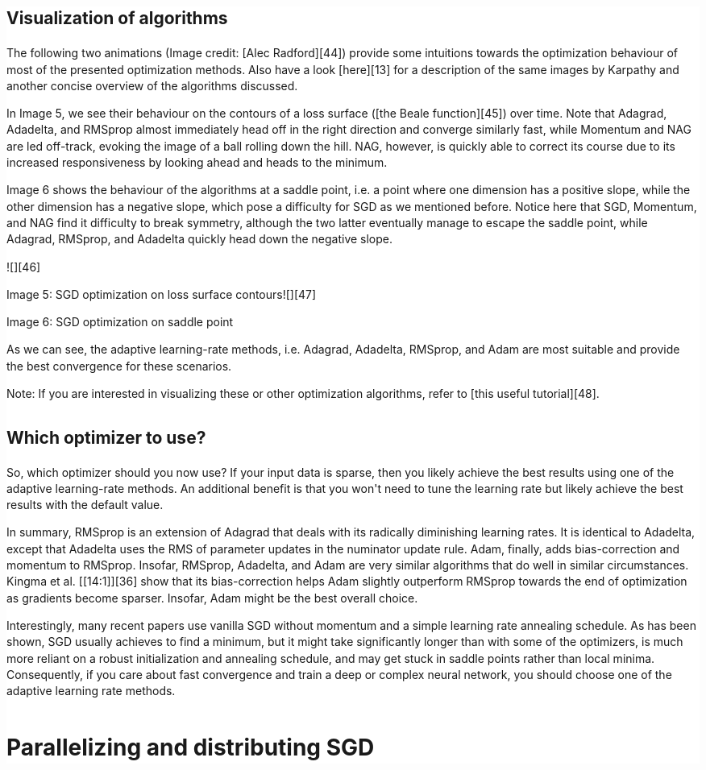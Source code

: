 ## Visualization of algorithms

The following two animations (Image credit: [Alec Radford][44]) provide some intuitions towards the optimization behaviour of most of the presented optimization methods. Also have a look [here][13] for a description of the same images by Karpathy and another concise overview of the algorithms discussed.

In Image 5, we see their behaviour on the contours of a loss surface ([the Beale function][45]) over time. Note that Adagrad, Adadelta, and RMSprop almost immediately head off in the right direction and converge similarly fast, while Momentum and NAG are led off-track, evoking the image of a ball rolling down the hill. NAG, however, is quickly able to correct its course due to its increased responsiveness by looking ahead and heads to the minimum.

Image 6 shows the behaviour of the algorithms at a saddle point, i.e. a point where one dimension has a positive slope, while the other dimension has a negative slope, which pose a difficulty for SGD as we mentioned before. Notice here that SGD, Momentum, and NAG find it difficulty to break symmetry, although the two latter eventually manage to escape the saddle point, while Adagrad, RMSprop, and Adadelta quickly head down the negative slope.

 ![][46] 

Image 5: SGD optimization on loss surface contours![][47] 

Image 6: SGD optimization on saddle point

As we can see, the adaptive learning-rate methods, i.e. Adagrad, Adadelta, RMSprop, and Adam are most suitable and provide the best convergence for these scenarios.

Note: If you are interested in visualizing these or other optimization algorithms, refer to [this useful tutorial][48].

## Which optimizer to use?

So, which optimizer should you now use? If your input data is sparse, then you likely achieve the best results using one of the adaptive learning-rate methods. An additional benefit is that you won't need to tune the learning rate but likely achieve the best results with the default value.

In summary, RMSprop is an extension of Adagrad that deals with its radically diminishing learning rates. It is identical to Adadelta, except that Adadelta uses the RMS of parameter updates in the numinator update rule. Adam, finally, adds bias-correction and momentum to RMSprop. Insofar, RMSprop, Adadelta, and Adam are very similar algorithms that do well in similar circumstances. Kingma et al. [[14:1]][36] show that its bias-correction helps Adam slightly outperform RMSprop towards the end of optimization as gradients become sparser. Insofar, Adam might be the best overall choice.

Interestingly, many recent papers use vanilla SGD without momentum and a simple learning rate annealing schedule. As has been shown, SGD usually achieves to find a minimum, but it might take significantly longer than with some of the optimizers, is much more reliant on a robust initialization and annealing schedule, and may get stuck in saddle points rather than local minima. Consequently, if you care about fast convergence and train a deep or complex neural network, you should choose one of the adaptive learning rate methods.

# Parallelizing and distributing SGD
